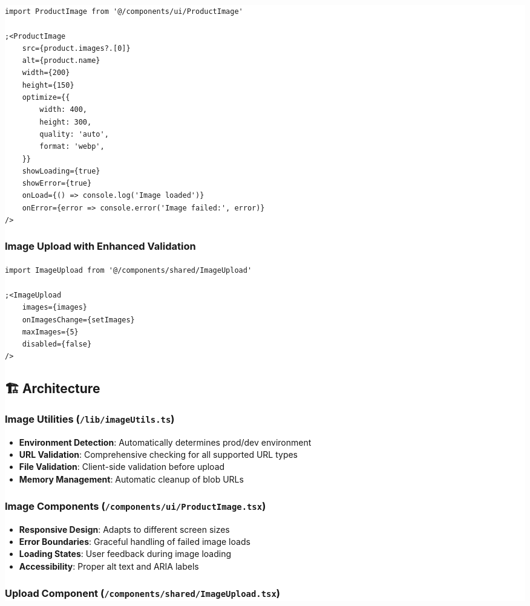 ```tsx
import ProductImage from '@/components/ui/ProductImage'

;<ProductImage
	src={product.images?.[0]}
	alt={product.name}
	width={200}
	height={150}
	optimize={{
		width: 400,
		height: 300,
		quality: 'auto',
		format: 'webp',
	}}
	showLoading={true}
	showError={true}
	onLoad={() => console.log('Image loaded')}
	onError={error => console.error('Image failed:', error)}
/>
```

### Image Upload with Enhanced Validation

```tsx
import ImageUpload from '@/components/shared/ImageUpload'

;<ImageUpload
	images={images}
	onImagesChange={setImages}
	maxImages={5}
	disabled={false}
/>
```

## 🏗️ Architecture

### Image Utilities (`/lib/imageUtils.ts`)

- **Environment Detection**: Automatically determines prod/dev environment
- **URL Validation**: Comprehensive checking for all supported URL types
- **File Validation**: Client-side validation before upload
- **Memory Management**: Automatic cleanup of blob URLs

### Image Components (`/components/ui/ProductImage.tsx`)

- **Responsive Design**: Adapts to different screen sizes
- **Error Boundaries**: Graceful handling of failed image loads
- **Loading States**: User feedback during image loading
- **Accessibility**: Proper alt text and ARIA labels

### Upload Component (`/components/shared/ImageUpload.tsx`)
